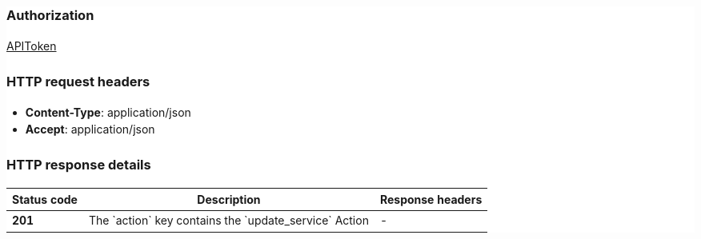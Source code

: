 ### Authorization

[APIToken](../README.md#APIToken)

### HTTP request headers

 - **Content-Type**: application/json
 - **Accept**: application/json

### HTTP response details
| Status code | Description | Response headers |
|-------------|-------------|------------------|
| **201** | The &#x60;action&#x60; key contains the &#x60;update_service&#x60; Action |  -  |

